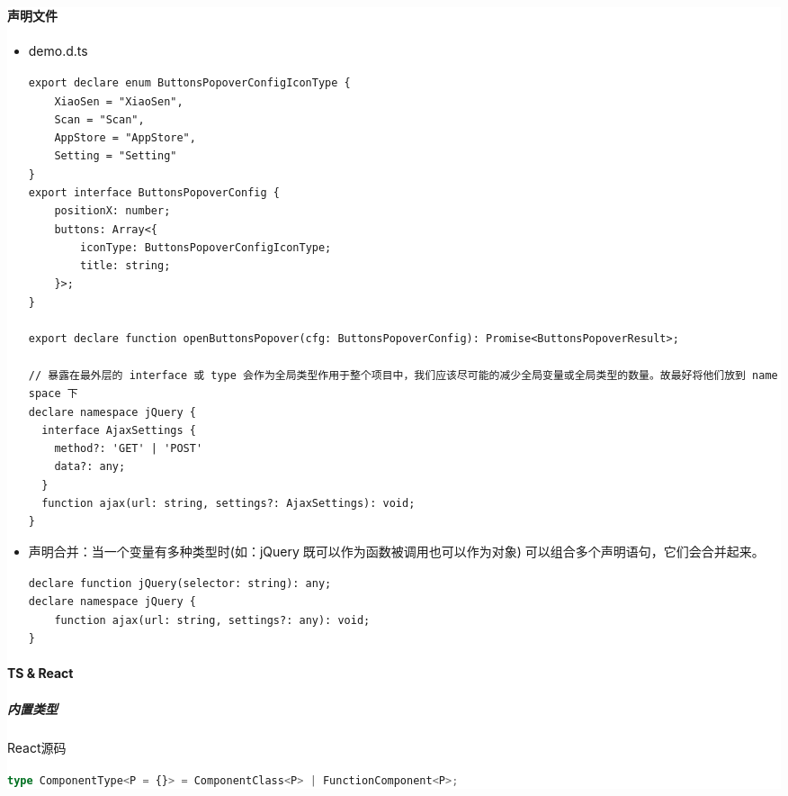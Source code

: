 #### 声明文件

- demo.d.ts

  ```tsx
  export declare enum ButtonsPopoverConfigIconType {
      XiaoSen = "XiaoSen",
      Scan = "Scan",
      AppStore = "AppStore",
      Setting = "Setting"
  }
  export interface ButtonsPopoverConfig {
      positionX: number;
      buttons: Array<{
          iconType: ButtonsPopoverConfigIconType;
          title: string;
      }>;
  }
  
  export declare function openButtonsPopover(cfg: ButtonsPopoverConfig): Promise<ButtonsPopoverResult>;
  
  // 暴露在最外层的 interface 或 type 会作为全局类型作用于整个项目中，我们应该尽可能的减少全局变量或全局类型的数量。故最好将他们放到 namespace 下
  declare namespace jQuery {
    interface AjaxSettings {
      method?: 'GET' | 'POST'
      data?: any;
    }
    function ajax(url: string, settings?: AjaxSettings): void;
  }
  ```




- 声明合并：当一个变量有多种类型时(如：jQuery 既可以作为函数被调用也可以作为对象)
  可以组合多个声明语句，它们会合并起来。

  ```tsx
  declare function jQuery(selector: string): any;
  declare namespace jQuery {
      function ajax(url: string, settings?: any): void;
  }  
  ```

#### TS & React

##### 内置类型

React源码

```ts
type ComponentType<P = {}> = ComponentClass<P> | FunctionComponent<P>;
```


